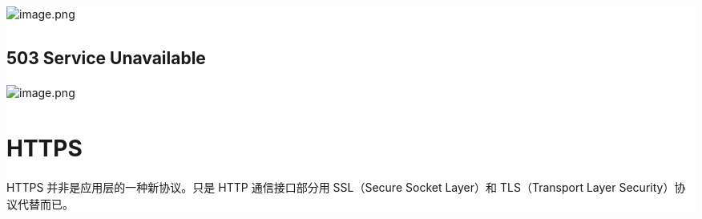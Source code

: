 ![image.png](https://cdn.nlark.com/yuque/0/2023/png/34003712/1673163266674-4d1e3d41-7ae7-4f92-b7e7-4a38d55fc5c7.png#averageHue=%23fdfdfc&clientId=u528a9ada-2469-4&crop=0&crop=0&crop=1&crop=1&from=paste&height=212&id=ue998a3d2&margin=%5Bobject%20Object%5D&name=image.png&originHeight=318&originWidth=842&originalType=binary&ratio=1&rotation=0&showTitle=false&size=90991&status=done&style=none&taskId=u19becc50-0f3f-42f5-9b84-96480ff4f4a&title=&width=561.3333333333334)
## 503 Service Unavailable  
![image.png](https://cdn.nlark.com/yuque/0/2023/png/34003712/1673163290043-ab166945-653f-46cf-8172-9b18505484be.png#averageHue=%23fdfdfd&clientId=u528a9ada-2469-4&crop=0&crop=0&crop=1&crop=1&from=paste&height=223&id=u3cb151c1&margin=%5Bobject%20Object%5D&name=image.png&originHeight=334&originWidth=864&originalType=binary&ratio=1&rotation=0&showTitle=false&size=87955&status=done&style=none&taskId=uc31d897d-dc6c-442b-8ec8-36783e83813&title=&width=576)
# HTTPS
HTTPS 并非是应用层的一种新协议。只是 HTTP 通信接口部分用 SSL（Secure Socket Layer）和 TLS（Transport Layer Security）协议代替而已。

